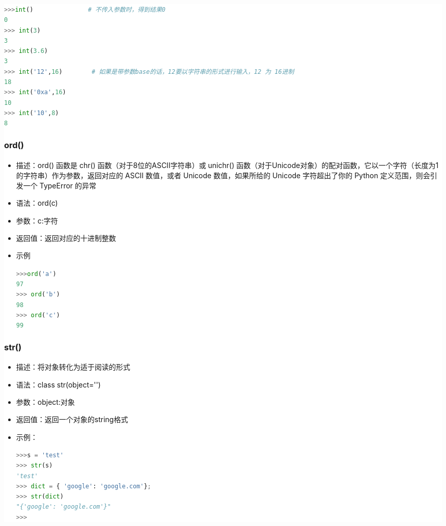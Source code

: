   ```python
  >>>int()               # 不传入参数时，得到结果0
  0
  >>> int(3)
  3
  >>> int(3.6)
  3
  >>> int('12',16)        # 如果是带参数base的话，12要以字符串的形式进行输入，12 为 16进制
  18
  >>> int('0xa',16)  
  10  
  >>> int('10',8)  
  8
  ```

### ord()

- 描述：ord() 函数是 chr() 函数（对于8位的ASCII字符串）或 unichr() 函数（对于Unicode对象）的配对函数，它以一个字符（长度为1的字符串）作为参数，返回对应的 ASCII 数值，或者 Unicode 数值，如果所给的 Unicode 字符超出了你的 Python 定义范围，则会引发一个 TypeError 的异常

- 语法：ord(c)

- 参数：c:字符

- 返回值：返回对应的十进制整数

- 示例

  ```python
  >>>ord('a')
  97
  >>> ord('b')
  98
  >>> ord('c')
  99
  ```

### str()

- 描述：将对象转化为适于阅读的形式

- 语法：class str(object='')

- 参数：object:对象

- 返回值：返回一个对象的string格式

- 示例：

  ```python
  >>>s = 'test'
  >>> str(s)
  'test'
  >>> dict = { 'google': 'google.com'};
  >>> str(dict)
  "{'google': 'google.com'}"
  >>>
  ```
